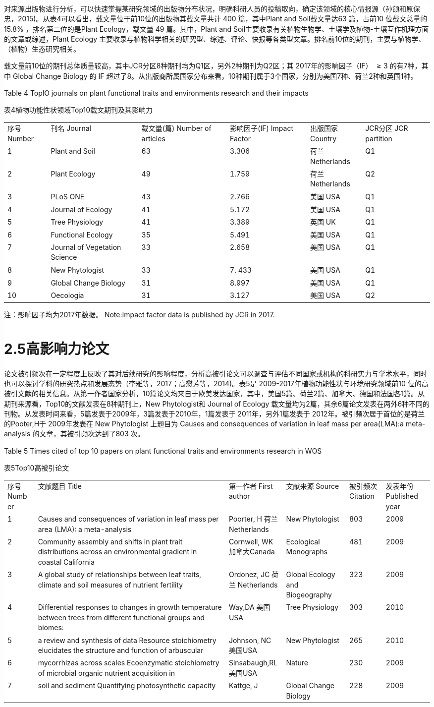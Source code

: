 对来源出版物进行分析，可以快速掌握某研究领域的出版物分布状况，明确科研人员的投稿取向，确定该领域的核心情报源（孙颌和原保忠，2015)。从表4可以看出，载文量位于前10位的出版物其载文量共计 400 篇，其中Plant and Soil载文量达63 篇，占前10 位载文总量的 $1 5 . 8 \%$ ，排名第二位的是Plant Ecology，载文量 49 篇。其中，Plant and Soil主要收录有关植物生物学、土壤学及植物-土壤互作机理方面的文章或综述，Plant Ecology 主要收录与植物科学相关的研究型、综述、评论、快报等各类型文章。排名前10位的期刊，主要与植物学、（植物）生态研究相关。

载文量前10位的期刊总体质量较高，其中JCR分区8种期刊均为Q1区，另外2种期刊为Q2区；其 2017年的影响因子（IF） $\geq 3$ 的有7种，其中 Global Change Biology 的 IF 超过了8。从出版商所属国家分布来看，10种期刊属于3个国家，分别为美国7种、荷兰2种和英国1种。

Table 4 ToplO journals on plant functional traits and environments research and their impacts

表4植物功能性状领域Top10载文期刊及其影响力  

<html><body><table><tr><td>序号 Number</td><td>刊名 Journal</td><td>载文量(篇) Number of articles</td><td>影响因子(IF) Impact Factor</td><td>出版国家 Country</td><td>JCR分区 JCR partition</td></tr><tr><td>1</td><td>Plant and Soil</td><td>63</td><td>3.306</td><td>荷兰 Netherlands</td><td>Q1</td></tr><tr><td>2</td><td>Plant Ecology</td><td>49</td><td>1.759</td><td>荷兰 Netherlands</td><td>Q2</td></tr><tr><td>3</td><td>PLoS ONE</td><td>43</td><td>2.766</td><td>美国 USA</td><td>Q1</td></tr><tr><td>4</td><td>Journal of Ecology</td><td>41</td><td>5.172</td><td>美国 USA</td><td>Q1</td></tr><tr><td>5</td><td>Tree Physiology</td><td>41</td><td>3.389</td><td>英国 UK</td><td>Q1</td></tr><tr><td>6</td><td>Functional Ecology</td><td>35</td><td>5.491</td><td>美国 USA</td><td>Q1</td></tr><tr><td>7</td><td>Journal of Vegetation Science</td><td>33</td><td>2.658</td><td>美国 USA</td><td>Q1</td></tr><tr><td>8</td><td>New Phytologist</td><td>33</td><td>7. 433</td><td>美国 USA</td><td>Q1</td></tr><tr><td>9</td><td>Global Change Biology</td><td>31</td><td>8.997</td><td>美国 USA</td><td>Q1</td></tr><tr><td>10</td><td>Oecologia</td><td>31</td><td>3.127</td><td>美国 USA</td><td>Q2</td></tr></table></body></html>

注：影响因子均为2017年数据。 Note:Impact factor data is published by JCR in 2017.

# 2.5高影响力论文

论文被引频次在一定程度上反映了其对后续研究的影响程度，分析高被引论文可以调查与评估不同国家或机构的科研实力与学术水平，同时也可以探讨学科的研究热点和发展态势（李雅等，2017；高懋芳等，2014)。表5是 2009-2017年植物功能性状与环境研究领域前10 位的高被引文献的相关信息。从第一作者国家分析，10篇论文均来自于欧美发达国家，其中，美国5篇、荷兰2篇、加拿大、德国和法国各1篇。从期刊来源看，Top10的文献发表在8种期刊上，New Phytologist和 Journal of Ecology 载文量均为2篇，其余6篇论文发表在两外6种不同的刊物。从发表时间来看，5篇发表于2009年，3篇发表于2010年，1篇发表于 2011年，另外1篇发表于 2012年。被引频次居于首位的是荷兰的Pooter,H于 2009年发表在 New Phytologist 上题目为 Causes and consequences of variation in leaf mass per area(LMA):a meta-analysis 的文章，其被引频次达到了803 次。

Table 5 Times cited of top 10 papers on plant functional traits and environments research in WOS

表5Top10高被引论文  

<html><body><table><tr><td>序号 Number</td><td>文献题目 Title</td><td>第一作者 First author</td><td>文献来源 Source</td><td>被引频次 Citation</td><td>发表年份 Published year</td></tr><tr><td>1</td><td>Causes and consequences of variation in leaf mass per area (LMA): a meta-analysis</td><td>Poorter, H 荷兰Netherlands</td><td>New Phytologist</td><td>803</td><td>2009</td></tr><tr><td>2</td><td>Community assembly and shifts in plant trait distributions across an environmental gradient in coastal California</td><td>Cornwell, WK 加拿大Canada</td><td>Ecological Monographs</td><td>481</td><td>2009</td></tr><tr><td>3</td><td>A global study of relationships between leaf traits, climate and soil measures of nutrient fertility</td><td>Ordonez, JC 荷兰 Netherlands</td><td>Global Ecology and Biogeography</td><td>323</td><td>2009</td></tr><tr><td>4</td><td>Differential responses to changes in growth temperature between trees from different functional groups and biomes:</td><td>Way,DA 美国USA</td><td>Tree Physiology</td><td>303</td><td>2010</td></tr><tr><td>5</td><td>a review and synthesis of data Resource stoichiometry elucidates the structure and function of arbuscular</td><td>Johnson, NC 美国USA</td><td>New Phytologist</td><td>265</td><td>2010</td></tr><tr><td>6</td><td>mycorrhizas across scales Ecoenzymatic stoichiometry of microbial organic nutrient acquisition in</td><td>Sinsabaugh,RL 美国USA</td><td>Nature</td><td>230</td><td>2009</td></tr><tr><td>7</td><td>soil and sediment Quantifying photosynthetic capacity</td><td>Kattge, J</td><td>Global Change Biology</td><td>228</td><td>2009</td></tr></table></body></html>
